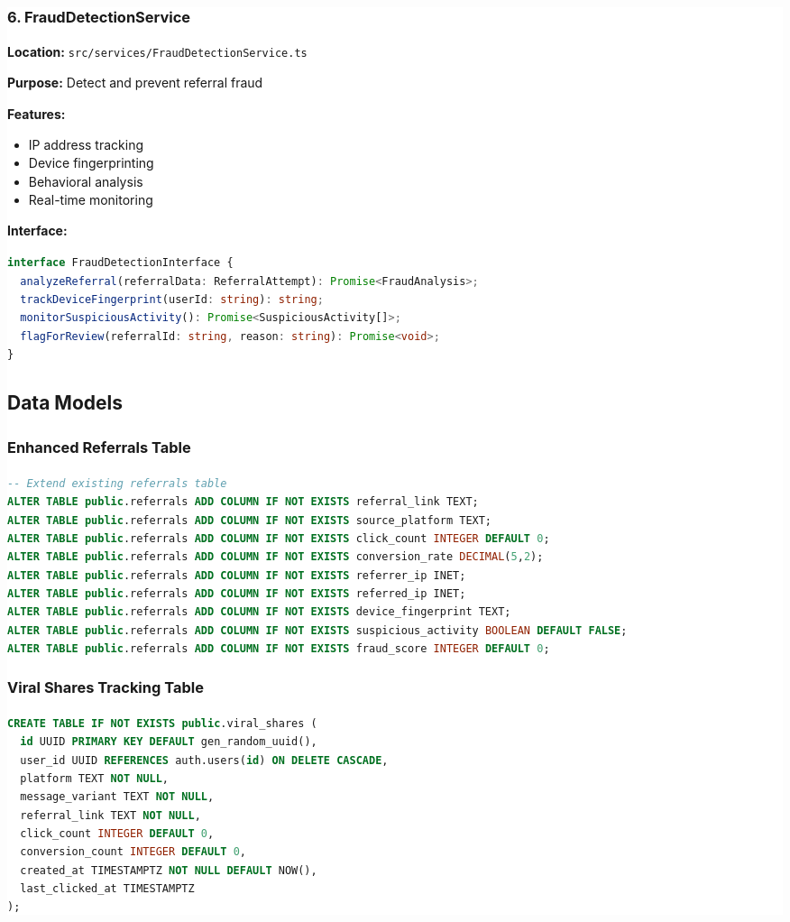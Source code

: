 ### 6. FraudDetectionService

**Location:** `src/services/FraudDetectionService.ts`

**Purpose:** Detect and prevent referral fraud

**Features:**
- IP address tracking
- Device fingerprinting
- Behavioral analysis
- Real-time monitoring

**Interface:**
```typescript
interface FraudDetectionInterface {
  analyzeReferral(referralData: ReferralAttempt): Promise<FraudAnalysis>;
  trackDeviceFingerprint(userId: string): string;
  monitorSuspiciousActivity(): Promise<SuspiciousActivity[]>;
  flagForReview(referralId: string, reason: string): Promise<void>;
}
```

## Data Models

### Enhanced Referrals Table

```sql
-- Extend existing referrals table
ALTER TABLE public.referrals ADD COLUMN IF NOT EXISTS referral_link TEXT;
ALTER TABLE public.referrals ADD COLUMN IF NOT EXISTS source_platform TEXT;
ALTER TABLE public.referrals ADD COLUMN IF NOT EXISTS click_count INTEGER DEFAULT 0;
ALTER TABLE public.referrals ADD COLUMN IF NOT EXISTS conversion_rate DECIMAL(5,2);
ALTER TABLE public.referrals ADD COLUMN IF NOT EXISTS referrer_ip INET;
ALTER TABLE public.referrals ADD COLUMN IF NOT EXISTS referred_ip INET;
ALTER TABLE public.referrals ADD COLUMN IF NOT EXISTS device_fingerprint TEXT;
ALTER TABLE public.referrals ADD COLUMN IF NOT EXISTS suspicious_activity BOOLEAN DEFAULT FALSE;
ALTER TABLE public.referrals ADD COLUMN IF NOT EXISTS fraud_score INTEGER DEFAULT 0;
```

### Viral Shares Tracking Table

```sql
CREATE TABLE IF NOT EXISTS public.viral_shares (
  id UUID PRIMARY KEY DEFAULT gen_random_uuid(),
  user_id UUID REFERENCES auth.users(id) ON DELETE CASCADE,
  platform TEXT NOT NULL,
  message_variant TEXT NOT NULL,
  referral_link TEXT NOT NULL,
  click_count INTEGER DEFAULT 0,
  conversion_count INTEGER DEFAULT 0,
  created_at TIMESTAMPTZ NOT NULL DEFAULT NOW(),
  last_clicked_at TIMESTAMPTZ
);
```
